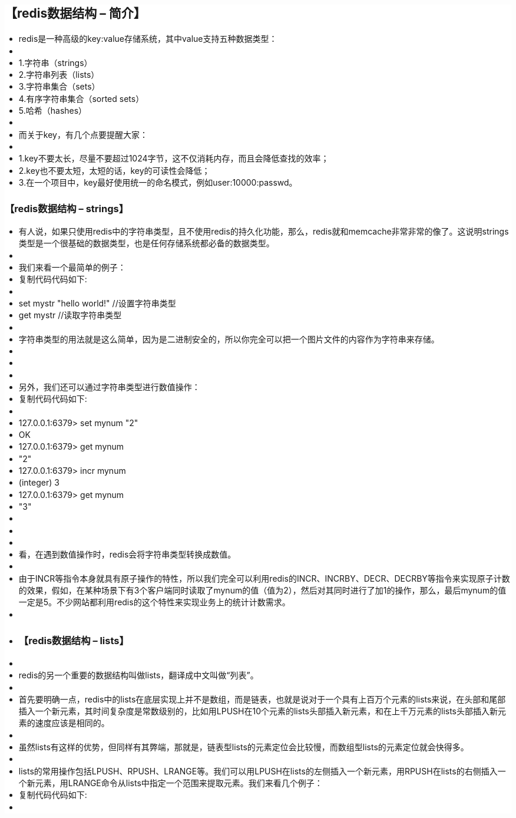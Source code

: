 ## 【redis数据结构 – 简介】

* redis是一种高级的key:value存储系统，其中value支持五种数据类型：
* 
* 1.字符串（strings）
* 2.字符串列表（lists）
* 3.字符串集合（sets）
* 4.有序字符串集合（sorted sets）
* 5.哈希（hashes）
* 
* 而关于key，有几个点要提醒大家：
* 
* 1.key不要太长，尽量不要超过1024字节，这不仅消耗内存，而且会降低查找的效率；
* 2.key也不要太短，太短的话，key的可读性会降低；
* 3.在一个项目中，key最好使用统一的命名模式，例如user:10000:passwd。

### 【redis数据结构 – strings】

* 有人说，如果只使用redis中的字符串类型，且不使用redis的持久化功能，那么，redis就和memcache非常非常的像了。这说明strings类型是一个很基础的数据类型，也是任何存储系统都必备的数据类型。
* 
* 我们来看一个最简单的例子：
* 复制代码代码如下:
* 
* set mystr "hello world!" //设置字符串类型
* get mystr //读取字符串类型
* 
* 字符串类型的用法就是这么简单，因为是二进制安全的，所以你完全可以把一个图片文件的内容作为字符串来存储。
* 
*  
* 
* 另外，我们还可以通过字符串类型进行数值操作：
* 复制代码代码如下:
* 
* 127.0.0.1:6379> set mynum "2"
* OK
* 127.0.0.1:6379> get mynum
* "2"
* 127.0.0.1:6379> incr mynum
* (integer) 3
* 127.0.0.1:6379> get mynum
* "3"
* 
*  
* 
* 看，在遇到数值操作时，redis会将字符串类型转换成数值。
* 
* 由于INCR等指令本身就具有原子操作的特性，所以我们完全可以利用redis的INCR、INCRBY、DECR、DECRBY等指令来实现原子计数的效果，假如，在某种场景下有3个客户端同时读取了mynum的值（值为2），然后对其同时进行了加1的操作，那么，最后mynum的值一定是5。不少网站都利用redis的这个特性来实现业务上的统计计数需求。
* 
* ### 【redis数据结构 – lists】
* 
* redis的另一个重要的数据结构叫做lists，翻译成中文叫做“列表”。
* 
* 首先要明确一点，redis中的lists在底层实现上并不是数组，而是链表，也就是说对于一个具有上百万个元素的lists来说，在头部和尾部插入一个新元素，其时间复杂度是常数级别的，比如用LPUSH在10个元素的lists头部插入新元素，和在上千万元素的lists头部插入新元素的速度应该是相同的。
* 
* 虽然lists有这样的优势，但同样有其弊端，那就是，链表型lists的元素定位会比较慢，而数组型lists的元素定位就会快得多。
* 
* lists的常用操作包括LPUSH、RPUSH、LRANGE等。我们可以用LPUSH在lists的左侧插入一个新元素，用RPUSH在lists的右侧插入一个新元素，用LRANGE命令从lists中指定一个范围来提取元素。我们来看几个例子：
* 复制代码代码如下:
* 